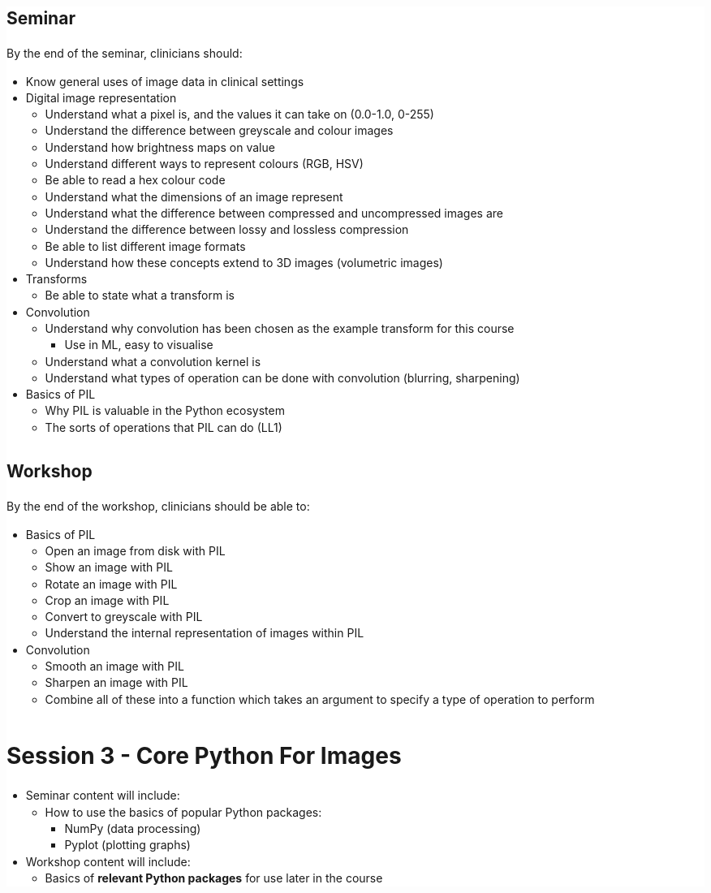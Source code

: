 ## Seminar

By the end of the seminar, clinicians should:

- Know general uses of image data in clinical settings
- Digital image representation
  - Understand what a pixel is, and the values it can take on (0.0-1.0, 0-255)
  - Understand the difference between greyscale and colour images
  - Understand how brightness maps on value
  - Understand different ways to represent colours (RGB, HSV)
  - Be able to read a hex colour code
  - Understand what the dimensions of an image represent
  - Understand what the difference between compressed and uncompressed images are
  - Understand the difference between lossy and lossless compression
  - Be able to list different image formats
  - Understand how these concepts extend to 3D images (volumetric images)
- Transforms
  - Be able to state what a transform is
- Convolution
  - Understand why convolution has been chosen as the example transform for this course
    - Use in ML, easy to visualise
  - Understand what a convolution kernel is
  - Understand what types of operation can be done with convolution (blurring, sharpening)
- Basics of PIL
  - Why PIL is valuable in the Python ecosystem
  - The sorts of operations that PIL can do (LL1)

## Workshop

By the end of the workshop, clinicians should be able to:

- Basics of PIL
  - Open an image from disk with PIL
  - Show an image with PIL
  - Rotate an image with PIL
  - Crop an image with PIL
  - Convert to greyscale with PIL
  - Understand the internal representation of images within PIL
- Convolution
  - Smooth an image with PIL
  - Sharpen an image with PIL
  - Combine all of these into a function which takes an argument to specify a type of operation to perform

# Session 3 - Core Python For Images

* Seminar content will include:
  * How to use the basics of popular Python packages:
    * NumPy (data processing)
    * Pyplot (plotting graphs)
* Workshop content will include:
  * Basics of **relevant Python packages** for use later in the course
